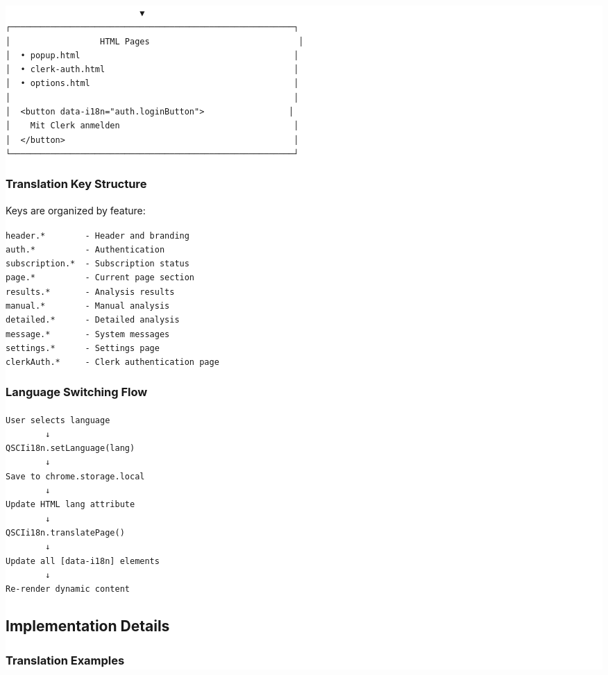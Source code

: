 ```
                           ▼
┌─────────────────────────────────────────────────────────┐
│                  HTML Pages                              │
│  • popup.html                                           │
│  • clerk-auth.html                                      │
│  • options.html                                         │
│                                                         │
│  <button data-i18n="auth.loginButton">                 │
│    Mit Clerk anmelden                                   │
│  </button>                                              │
└─────────────────────────────────────────────────────────┘
```

### Translation Key Structure

Keys are organized by feature:
```
header.*        - Header and branding
auth.*          - Authentication
subscription.*  - Subscription status
page.*          - Current page section
results.*       - Analysis results
manual.*        - Manual analysis
detailed.*      - Detailed analysis
message.*       - System messages
settings.*      - Settings page
clerkAuth.*     - Clerk authentication page
```

### Language Switching Flow

```
User selects language
        ↓
QSCIi18n.setLanguage(lang)
        ↓
Save to chrome.storage.local
        ↓
Update HTML lang attribute
        ↓
QSCIi18n.translatePage()
        ↓
Update all [data-i18n] elements
        ↓
Re-render dynamic content
```

## Implementation Details

### Translation Examples

